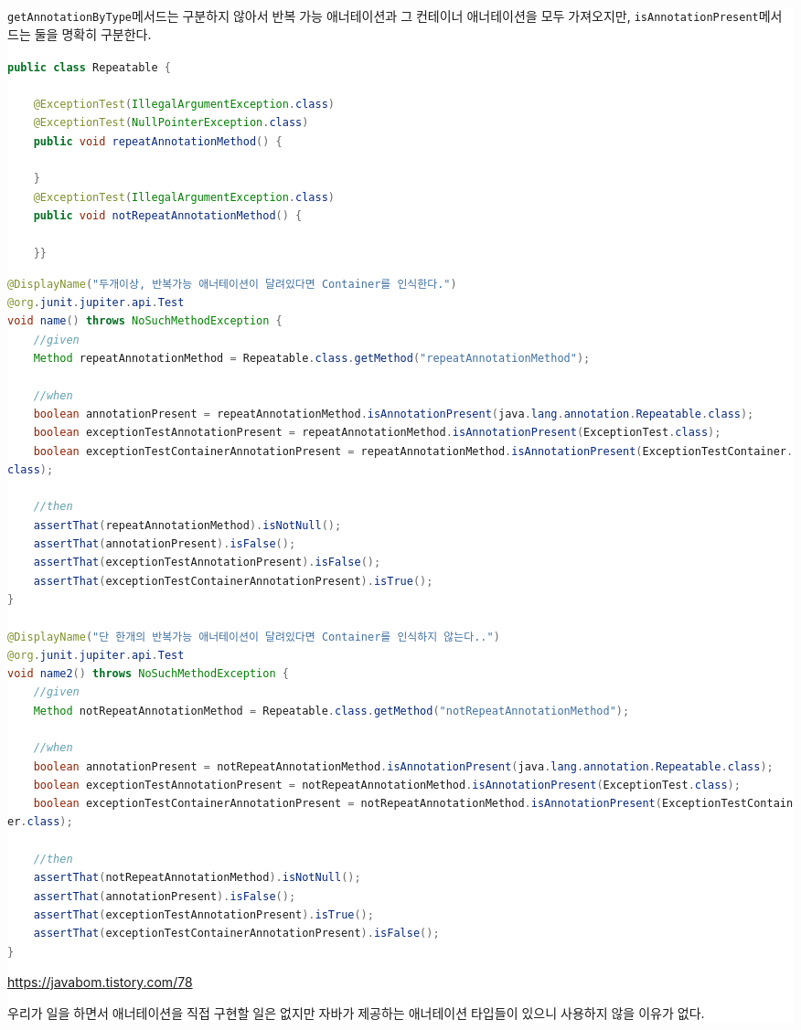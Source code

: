 `getAnnotationByType`메서드는 구분하지 않아서 반복 가능 애너테이션과 그 컨테이너 애너테이션을 모두 가져오지만, `isAnnotationPresent`메서드는 둘을 명확히 구분한다.

```java
public class Repeatable {  
  
    @ExceptionTest(IllegalArgumentException.class)  
    @ExceptionTest(NullPointerException.class)  
    public void repeatAnnotationMethod() {  
  
    }  
    @ExceptionTest(IllegalArgumentException.class)  
    public void notRepeatAnnotationMethod() {  
  
    }}
```
```java
@DisplayName("두개이상, 반복가능 애너테이션이 달려있다면 Container를 인식한다.")  
@org.junit.jupiter.api.Test  
void name() throws NoSuchMethodException {  
    //given  
    Method repeatAnnotationMethod = Repeatable.class.getMethod("repeatAnnotationMethod");  
  
    //when  
    boolean annotationPresent = repeatAnnotationMethod.isAnnotationPresent(java.lang.annotation.Repeatable.class);  
    boolean exceptionTestAnnotationPresent = repeatAnnotationMethod.isAnnotationPresent(ExceptionTest.class);  
    boolean exceptionTestContainerAnnotationPresent = repeatAnnotationMethod.isAnnotationPresent(ExceptionTestContainer.class);  
  
    //then  
    assertThat(repeatAnnotationMethod).isNotNull();  
    assertThat(annotationPresent).isFalse();  
    assertThat(exceptionTestAnnotationPresent).isFalse();  
    assertThat(exceptionTestContainerAnnotationPresent).isTrue();  
}  
  
@DisplayName("단 한개의 반복가능 애너테이션이 달려있다면 Container를 인식하지 않는다..")  
@org.junit.jupiter.api.Test  
void name2() throws NoSuchMethodException {  
    //given  
    Method notRepeatAnnotationMethod = Repeatable.class.getMethod("notRepeatAnnotationMethod");  
  
    //when  
    boolean annotationPresent = notRepeatAnnotationMethod.isAnnotationPresent(java.lang.annotation.Repeatable.class);  
    boolean exceptionTestAnnotationPresent = notRepeatAnnotationMethod.isAnnotationPresent(ExceptionTest.class);  
    boolean exceptionTestContainerAnnotationPresent = notRepeatAnnotationMethod.isAnnotationPresent(ExceptionTestContainer.class);  
  
    //then  
    assertThat(notRepeatAnnotationMethod).isNotNull();  
    assertThat(annotationPresent).isFalse();  
    assertThat(exceptionTestAnnotationPresent).isTrue();  
    assertThat(exceptionTestContainerAnnotationPresent).isFalse();  
}
```

https://javabom.tistory.com/78

우리가 일을 하면서 애너테이션을 직접 구현할 일은 없지만 자바가 제공하는 애너테이션 타입들이 있으니 사용하지 않을 이유가 없다.
